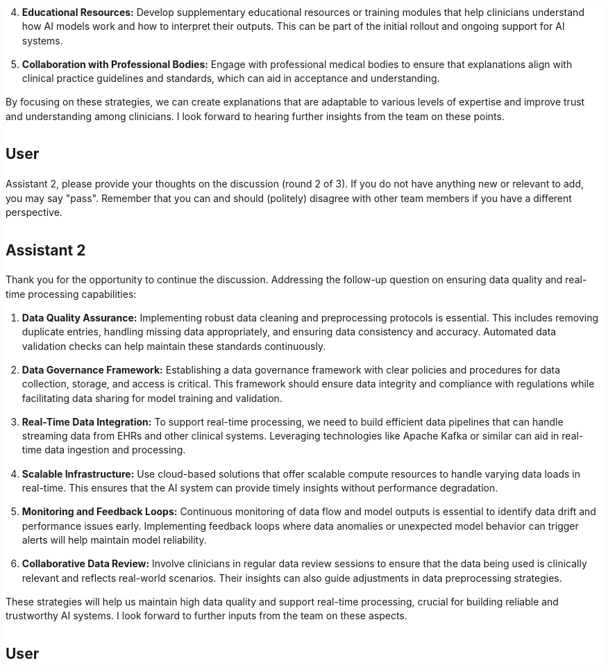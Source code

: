 4. **Educational Resources:** Develop supplementary educational resources or training modules that help clinicians understand how AI models work and how to interpret their outputs. This can be part of the initial rollout and ongoing support for AI systems.

5. **Collaboration with Professional Bodies:** Engage with professional medical bodies to ensure that explanations align with clinical practice guidelines and standards, which can aid in acceptance and understanding.

By focusing on these strategies, we can create explanations that are adaptable to various levels of expertise and improve trust and understanding among clinicians. I look forward to hearing further insights from the team on these points.

## User

Assistant 2, please provide your thoughts on the discussion (round 2 of 3). If you do not have anything new or relevant to add, you may say "pass". Remember that you can and should (politely) disagree with other team members if you have a different perspective.

## Assistant 2

Thank you for the opportunity to continue the discussion. Addressing the follow-up question on ensuring data quality and real-time processing capabilities:

1. **Data Quality Assurance:** Implementing robust data cleaning and preprocessing protocols is essential. This includes removing duplicate entries, handling missing data appropriately, and ensuring data consistency and accuracy. Automated data validation checks can help maintain these standards continuously.

2. **Data Governance Framework:** Establishing a data governance framework with clear policies and procedures for data collection, storage, and access is critical. This framework should ensure data integrity and compliance with regulations while facilitating data sharing for model training and validation.

3. **Real-Time Data Integration:** To support real-time processing, we need to build efficient data pipelines that can handle streaming data from EHRs and other clinical systems. Leveraging technologies like Apache Kafka or similar can aid in real-time data ingestion and processing.

4. **Scalable Infrastructure:** Use cloud-based solutions that offer scalable compute resources to handle varying data loads in real-time. This ensures that the AI system can provide timely insights without performance degradation.

5. **Monitoring and Feedback Loops:** Continuous monitoring of data flow and model outputs is essential to identify data drift and performance issues early. Implementing feedback loops where data anomalies or unexpected model behavior can trigger alerts will help maintain model reliability.

6. **Collaborative Data Review:** Involve clinicians in regular data review sessions to ensure that the data being used is clinically relevant and reflects real-world scenarios. Their insights can also guide adjustments in data preprocessing strategies.

These strategies will help us maintain high data quality and support real-time processing, crucial for building reliable and trustworthy AI systems. I look forward to further inputs from the team on these aspects.

## User
